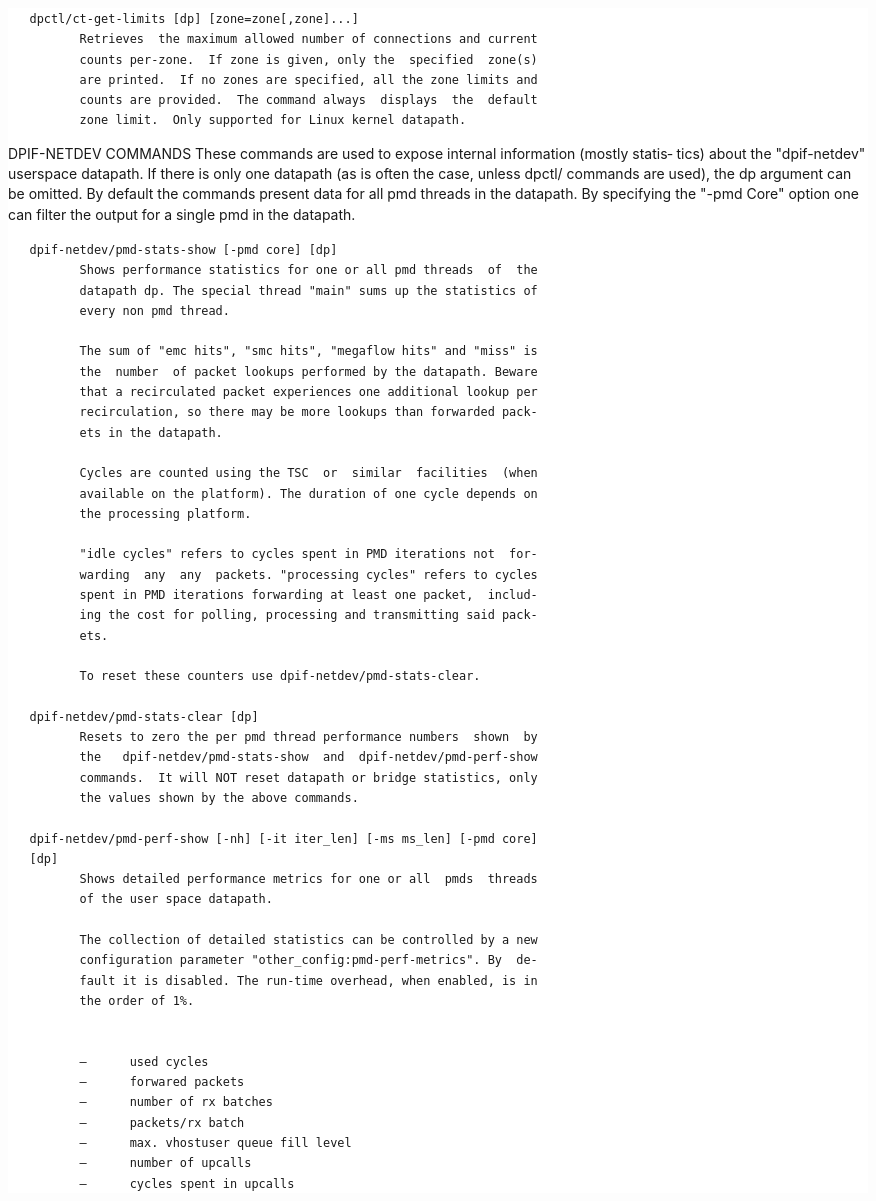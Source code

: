        dpctl/ct-get-limits [dp] [zone=zone[,zone]...]
              Retrieves  the maximum allowed number of connections and current
              counts per-zone.  If zone is given, only the  specified  zone(s)
              are printed.  If no zones are specified, all the zone limits and
              counts are provided.  The command always  displays  the  default
              zone limit.  Only supported for Linux kernel datapath.

   DPIF-NETDEV COMMANDS
       These  commands are used to expose internal information (mostly statis‐
       tics) about the "dpif-netdev" userspace datapath. If there is only  one
       datapath  (as  is often the case, unless dpctl/ commands are used), the
       dp argument can be omitted. By default the commands  present  data  for
       all  pmd  threads in the datapath. By specifying the "-pmd Core" option
       one can filter the output for a single pmd in the datapath.

       dpif-netdev/pmd-stats-show [-pmd core] [dp]
              Shows performance statistics for one or all pmd threads  of  the
              datapath dp. The special thread "main" sums up the statistics of
              every non pmd thread.

              The sum of "emc hits", "smc hits", "megaflow hits" and "miss" is
              the  number  of packet lookups performed by the datapath. Beware
              that a recirculated packet experiences one additional lookup per
              recirculation, so there may be more lookups than forwarded pack‐
              ets in the datapath.

              Cycles are counted using the TSC  or  similar  facilities  (when
              available on the platform). The duration of one cycle depends on
              the processing platform.

              "idle cycles" refers to cycles spent in PMD iterations not  for‐
              warding  any  any  packets. "processing cycles" refers to cycles
              spent in PMD iterations forwarding at least one packet,  includ‐
              ing the cost for polling, processing and transmitting said pack‐
              ets.

              To reset these counters use dpif-netdev/pmd-stats-clear.

       dpif-netdev/pmd-stats-clear [dp]
              Resets to zero the per pmd thread performance numbers  shown  by
              the   dpif-netdev/pmd-stats-show  and  dpif-netdev/pmd-perf-show
              commands.  It will NOT reset datapath or bridge statistics, only
              the values shown by the above commands.

       dpif-netdev/pmd-perf-show [-nh] [-it iter_len] [-ms ms_len] [-pmd core]
       [dp]
              Shows detailed performance metrics for one or all  pmds  threads
              of the user space datapath.

              The collection of detailed statistics can be controlled by a new
              configuration parameter "other_config:pmd-perf-metrics". By  de‐
              fault it is disabled. The run-time overhead, when enabled, is in
              the order of 1%.


              —      used cycles
              —      forwared packets
              —      number of rx batches
              —      packets/rx batch
              —      max. vhostuser queue fill level
              —      number of upcalls
              —      cycles spent in upcalls
